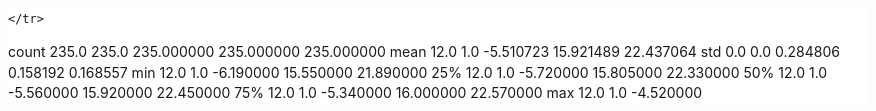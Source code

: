     </tr>
  </thead>
  <tbody>
    <tr>
      <th>count</th>
      <td>235.0</td>
      <td>235.0</td>
      <td>235.000000</td>
      <td>235.000000</td>
      <td>235.000000</td>
    </tr>
    <tr>
      <th>mean</th>
      <td>12.0</td>
      <td>1.0</td>
      <td>-5.510723</td>
      <td>15.921489</td>
      <td>22.437064</td>
    </tr>
    <tr>
      <th>std</th>
      <td>0.0</td>
      <td>0.0</td>
      <td>0.284806</td>
      <td>0.158192</td>
      <td>0.168557</td>
    </tr>
    <tr>
      <th>min</th>
      <td>12.0</td>
      <td>1.0</td>
      <td>-6.190000</td>
      <td>15.550000</td>
      <td>21.890000</td>
    </tr>
    <tr>
      <th>25%</th>
      <td>12.0</td>
      <td>1.0</td>
      <td>-5.720000</td>
      <td>15.805000</td>
      <td>22.330000</td>
    </tr>
    <tr>
      <th>50%</th>
      <td>12.0</td>
      <td>1.0</td>
      <td>-5.560000</td>
      <td>15.920000</td>
      <td>22.450000</td>
    </tr>
    <tr>
      <th>75%</th>
      <td>12.0</td>
      <td>1.0</td>
      <td>-5.340000</td>
      <td>16.000000</td>
      <td>22.570000</td>
    </tr>
    <tr>
      <th>max</th>
      <td>12.0</td>
      <td>1.0</td>
      <td>-4.520000</td>